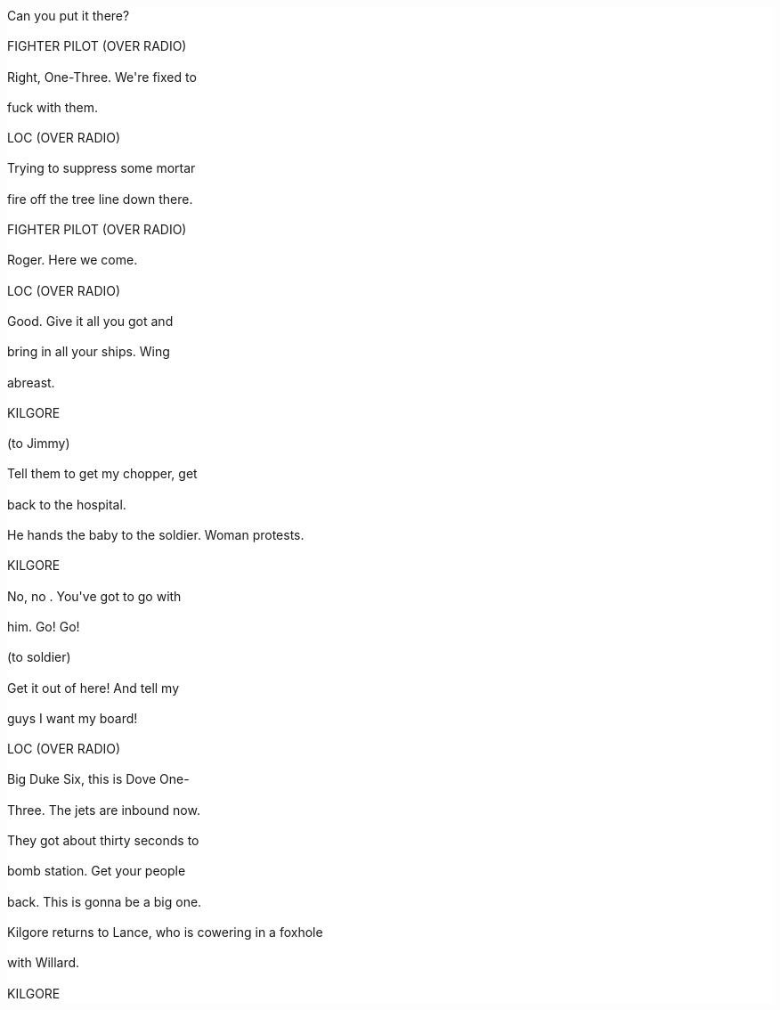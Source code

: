 Can you put it there?

FIGHTER PILOT (OVER RADIO)

Right, One-Three. We're fixed to

fuck with them.

LOC (OVER RADIO)

Trying to suppress some mortar

fire off the tree line down there.

FIGHTER PILOT (OVER RADIO)

Roger. Here we come.

LOC (OVER RADIO)

Good. Give it all you got and

bring in all your ships. Wing

abreast.

KILGORE

(to Jimmy)

Tell them to get my chopper, get

back to the hospital.

He hands the baby to the soldier. Woman protests.

KILGORE

No, no . You've got to go with

him. Go! Go!

(to soldier)

Get it out of here! And tell my

guys I want my board!

LOC (OVER RADIO)

Big Duke Six, this is Dove One-

Three. The jets are inbound now.

They got about thirty seconds to

bomb station. Get your people

back. This is gonna be a big one.

Kilgore returns to Lance, who is cowering in a foxhole

with Willard.

KILGORE
